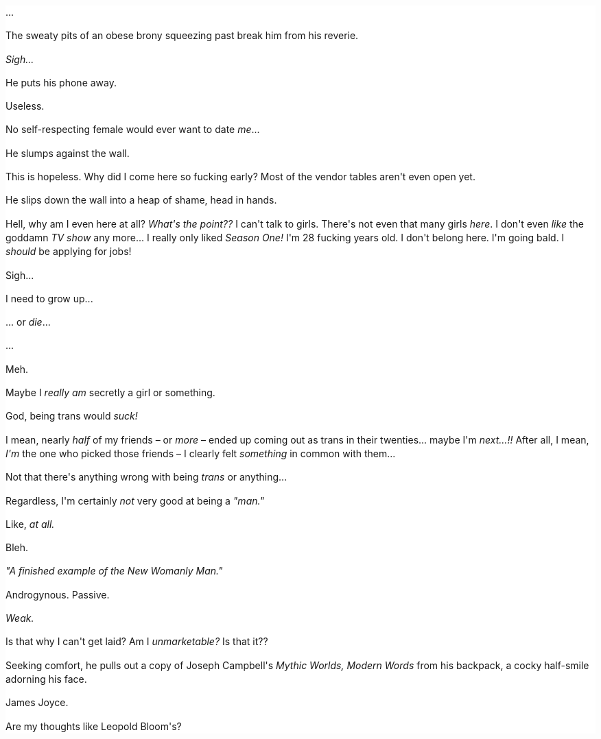 ...

The sweaty pits of an obese brony squeezing past break him from his reverie.

*Sigh...*

He puts his phone away.

Useless.

No self-respecting female would ever want to date *me*...

He slumps against the wall.

This is hopeless. Why did I come here so fucking early? Most of the vendor tables aren't even open yet.

He slips down the wall into a heap of shame, head in hands.

Hell, why am I even here at all? *What's the point??* I can't talk to girls. There's not even that many girls *here*. I don't even *like* the goddamn *TV show* any more... I really only liked *Season One!* I'm 28 fucking years old. I don't belong here. I'm going bald. I *should* be applying for jobs!

Sigh...

I need to grow up...

... or *die*...

...

Meh.

Maybe I *really am* secretly a girl or something.

God, being trans would *suck!*

I mean, nearly *half* of my friends – or *more* – ended up coming out as trans in their twenties... maybe I'm *next...!!* After all, I mean, *I'm* the one who picked those friends – I clearly felt *something* in common with them...

Not that there's anything wrong with being *trans* or anything...

Regardless, I'm certainly *not* very good at being a *"man."*

Like, *at all.*

Bleh.

*"A finished example of the New Womanly Man."*

Androgynous. Passive.

*Weak.*

Is that why I can't get laid? Am I *unmarketable?* Is that it??

Seeking comfort, he pulls out a copy of Joseph Campbell's *Mythic Worlds, Modern Words* from his backpack, a cocky half-smile adorning his face.

James Joyce.

Are my thoughts like Leopold Bloom's?
